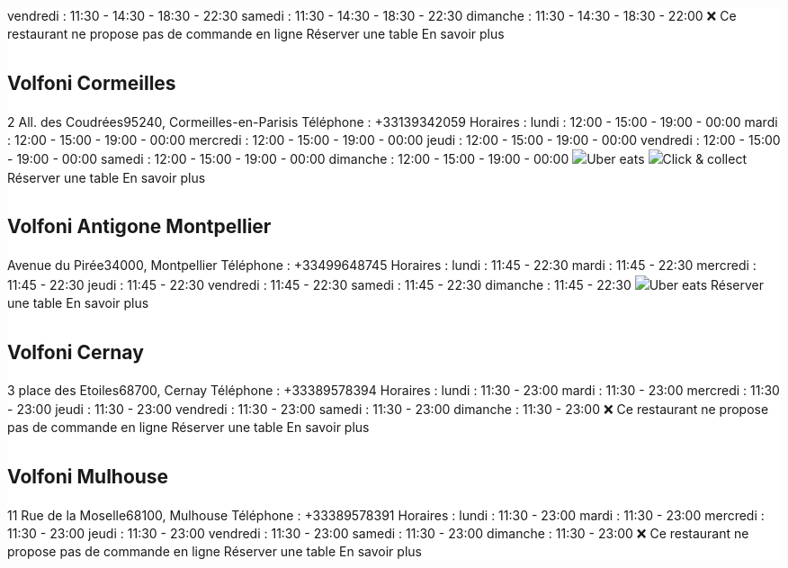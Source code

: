 vendredi : 11:30 - 14:30 - 18:30 - 22:30
samedi : 11:30 - 14:30 - 18:30 - 22:30
dimanche : 11:30 - 14:30 - 18:30 - 22:00
❌ Ce restaurant ne propose pas de commande en ligne Réserver une table
En savoir plus
##  Volfoni Cormeilles
2 All. des Coudrées95240, Cormeilles-en-Parisis
Téléphone : +33139342059
Horaires :
lundi : 12:00 - 15:00 - 19:00 - 00:00
mardi : 12:00 - 15:00 - 19:00 - 00:00
mercredi : 12:00 - 15:00 - 19:00 - 00:00
jeudi : 12:00 - 15:00 - 19:00 - 00:00
vendredi : 12:00 - 15:00 - 19:00 - 00:00
samedi : 12:00 - 15:00 - 19:00 - 00:00
dimanche : 12:00 - 15:00 - 19:00 - 00:00
![](https://www.volfoni.fr/wp-content/themes/volfoni/images/uber.svg)Uber eats ![](https://www.volfoni.fr/wp-content/themes/volfoni/images/clik_collect.svg)Click & collect Réserver une table
En savoir plus
##  Volfoni Antigone Montpellier
Avenue du Pirée34000, Montpellier
Téléphone : +33499648745
Horaires :
lundi : 11:45 - 22:30
mardi : 11:45 - 22:30
mercredi : 11:45 - 22:30
jeudi : 11:45 - 22:30
vendredi : 11:45 - 22:30
samedi : 11:45 - 22:30
dimanche : 11:45 - 22:30
![](https://www.volfoni.fr/wp-content/themes/volfoni/images/uber.svg)Uber eats Réserver une table
En savoir plus
##  Volfoni Cernay
3 place des Etoiles68700, Cernay
Téléphone : +33389578394
Horaires :
lundi : 11:30 - 23:00
mardi : 11:30 - 23:00
mercredi : 11:30 - 23:00
jeudi : 11:30 - 23:00
vendredi : 11:30 - 23:00
samedi : 11:30 - 23:00
dimanche : 11:30 - 23:00
❌ Ce restaurant ne propose pas de commande en ligne Réserver une table
En savoir plus
##  Volfoni Mulhouse
11 Rue de la Moselle68100, Mulhouse
Téléphone : +33389578391
Horaires :
lundi : 11:30 - 23:00
mardi : 11:30 - 23:00
mercredi : 11:30 - 23:00
jeudi : 11:30 - 23:00
vendredi : 11:30 - 23:00
samedi : 11:30 - 23:00
dimanche : 11:30 - 23:00
❌ Ce restaurant ne propose pas de commande en ligne Réserver une table
En savoir plus